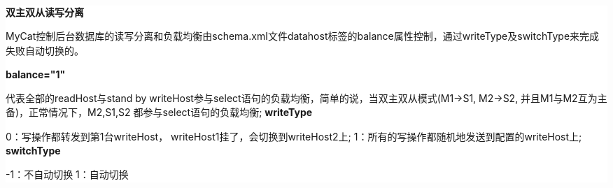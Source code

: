 **双主双从读写分离**

MyCat控制后台数据库的读写分离和负载均衡由schema.xmI文件datahost标签的balance属性控制，通过writeType及switchType来完成失败自动切换的。

**balance="1"**

代表全部的readHost与stand by writeHost参与select语句的负载均衡，简单的说，当双主双从模式(M1->S1, M2->S2, 并且M1与M2互为主备)，正常情况下，M2,S1,S2 都参与select语句的负载均衡;
**writeType**

0：写操作都转发到第1台writeHost， writeHost1挂了，会切换到writeHost2上;
1：所有的写操作都随机地发送到配置的writeHost上;
**switchType**

-1：不自动切换
1：自动切换